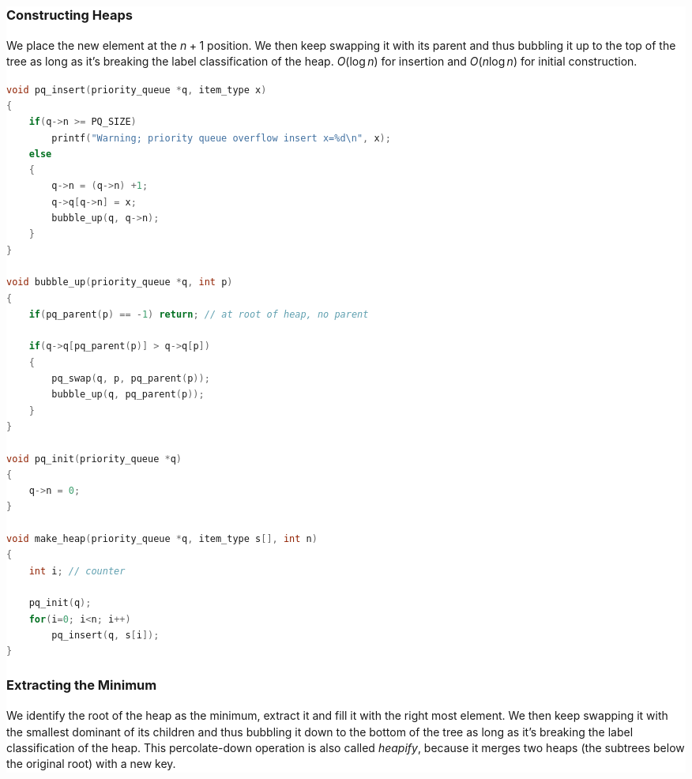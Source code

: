 ### Constructing Heaps

We place the new element at the $n+1$ position. We then keep swapping it with its parent and thus bubbling it up to the top of the tree as long as it’s breaking the label classification of the heap.
$O(\log{n})$ for insertion and $O(n\log{n})$ for initial construction.

```c
void pq_insert(priority_queue *q, item_type x)
{
    if(q->n >= PQ_SIZE)
        printf("Warning; priority queue overflow insert x=%d\n", x);
    else
    {
        q->n = (q->n) +1;
        q->q[q->n] = x;
        bubble_up(q, q->n);
    }
}

void bubble_up(priority_queue *q, int p)
{
    if(pq_parent(p) == -1) return; // at root of heap, no parent

    if(q->q[pq_parent(p)] > q->q[p])
    {
        pq_swap(q, p, pq_parent(p));
        bubble_up(q, pq_parent(p));
    }
}

void pq_init(priority_queue *q)
{
    q->n = 0;
}

void make_heap(priority_queue *q, item_type s[], int n)
{
    int i; // counter

    pq_init(q);
    for(i=0; i<n; i++)
        pq_insert(q, s[i]);
}
```

### Extracting the Minimum

We identify the root of the heap as the minimum, extract it and fill it with the right most element. We then keep swapping it with the smallest dominant of its children and thus bubbling it down to the bottom of the tree as long as it’s breaking the label classification of the heap.
This percolate-down operation is also called _heapify_, because it merges two heaps (the subtrees below the original root) with a new key.  
